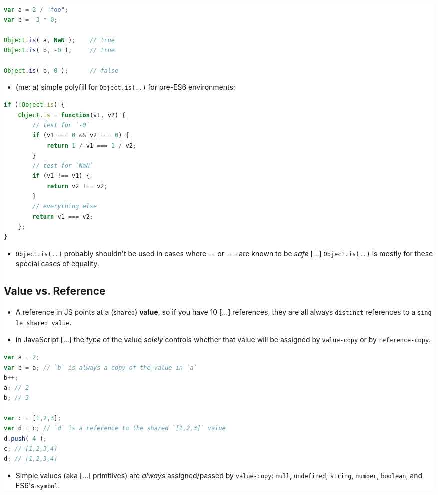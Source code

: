 ```js
var a = 2 / "foo";
var b = -3 * 0;

Object.is( a, NaN );	// true
Object.is( b, -0 );		// true

Object.is( b, 0 );		// false
```

* (me: a) simple polyfill for `Object.is(..)` for pre-ES6 environments:

```js
if (!Object.is) {
	Object.is = function(v1, v2) {
		// test for `-0`
		if (v1 === 0 && v2 === 0) {
			return 1 / v1 === 1 / v2;
		}
		// test for `NaN`
		if (v1 !== v1) {
			return v2 !== v2;
		}
		// everything else
		return v1 === v2;
	};
}
```

* `Object.is(..)` probably shouldn't be used in cases where `==` or `===` are known to be *safe* [...] `Object.is(..)` is mostly for these special cases of equality.

## Value vs. Reference
* A reference in JS points at a (`shared`) **value**, so if you have 10 [...] references, they are all always `distinct` references to a `single shared value`.

* in JavaScript [...] the *type* of the value *solely* controls whether that value will be assigned by `value-copy` or by `reference-copy`.

```js
var a = 2;
var b = a; // `b` is always a copy of the value in `a`
b++;
a; // 2
b; // 3

var c = [1,2,3];
var d = c; // `d` is a reference to the shared `[1,2,3]` value
d.push( 4 );
c; // [1,2,3,4]
d; // [1,2,3,4]
```

* Simple values (aka [...] primitives) are *always* assigned/passed by `value-copy`: `null`, `undefined`, `string`, `number`, `boolean`, and ES6's `symbol`.
